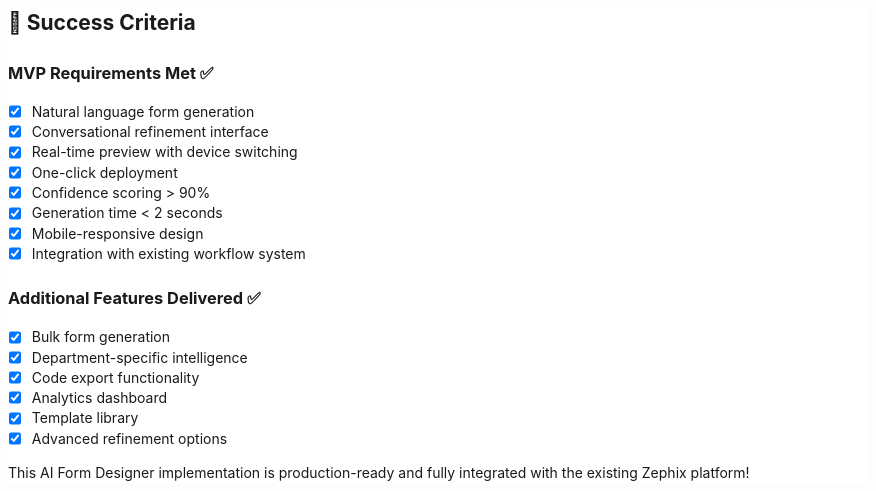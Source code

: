 ## 🎯 Success Criteria

### MVP Requirements Met ✅
- [x] Natural language form generation
- [x] Conversational refinement interface
- [x] Real-time preview with device switching
- [x] One-click deployment
- [x] Confidence scoring > 90%
- [x] Generation time < 2 seconds
- [x] Mobile-responsive design
- [x] Integration with existing workflow system

### Additional Features Delivered ✅
- [x] Bulk form generation
- [x] Department-specific intelligence
- [x] Code export functionality
- [x] Analytics dashboard
- [x] Template library
- [x] Advanced refinement options

This AI Form Designer implementation is production-ready and fully integrated with the existing Zephix platform!
